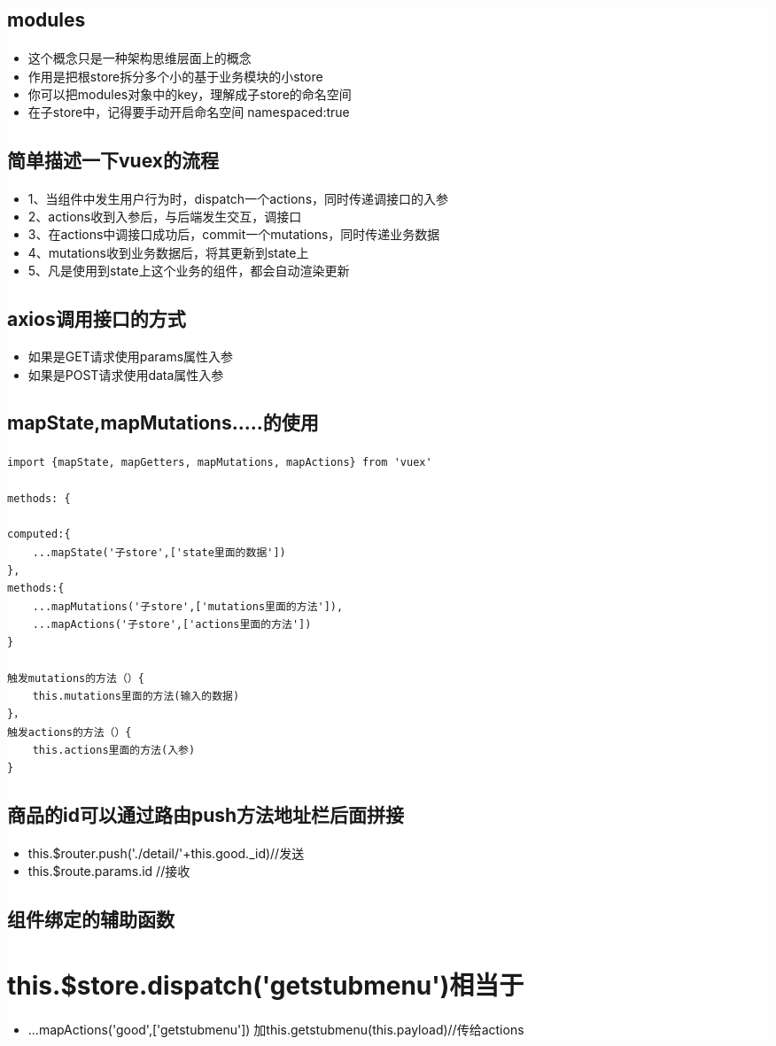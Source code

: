 ## modules
* 这个概念只是一种架构思维层面上的概念
* 作用是把根store拆分多个小的基于业务模块的小store
* 你可以把modules对象中的key，理解成子store的命名空间
* 在子store中，记得要手动开启命名空间 namespaced:true


## 简单描述一下vuex的流程
* 1、当组件中发生用户行为时，dispatch一个actions，同时传递调接口的入参
* 2、actions收到入参后，与后端发生交互，调接口
* 3、在actions中调接口成功后，commit一个mutations，同时传递业务数据
* 4、mutations收到业务数据后，将其更新到state上
* 5、凡是使用到state上这个业务的组件，都会自动渲染更新

## axios调用接口的方式
* 如果是GET请求使用params属性入参
* 如果是POST请求使用data属性入参

## mapState,mapMutations.....的使用
```
import {mapState, mapGetters, mapMutations, mapActions} from 'vuex'

methods: {

computed:{
    ...mapState('子store',['state里面的数据'])
},
methods:{
    ...mapMutations('子store',['mutations里面的方法']),
    ...mapActions('子store',['actions里面的方法'])
}

触发mutations的方法（）{
    this.mutations里面的方法(输入的数据)
}，
触发actions的方法（）{
    this.actions里面的方法(入参)
}
```

## 商品的id可以通过路由push方法地址栏后面拼接
* this.$router.push('./detail/'+this.good._id)//发送
* this.$route.params.id  //接收


## 组件绑定的辅助函数
# this.$store.dispatch('getstubmenu')相当于
* ...mapActions('good',['getstubmenu'])
加this.getstubmenu(this.payload)//传给actions
